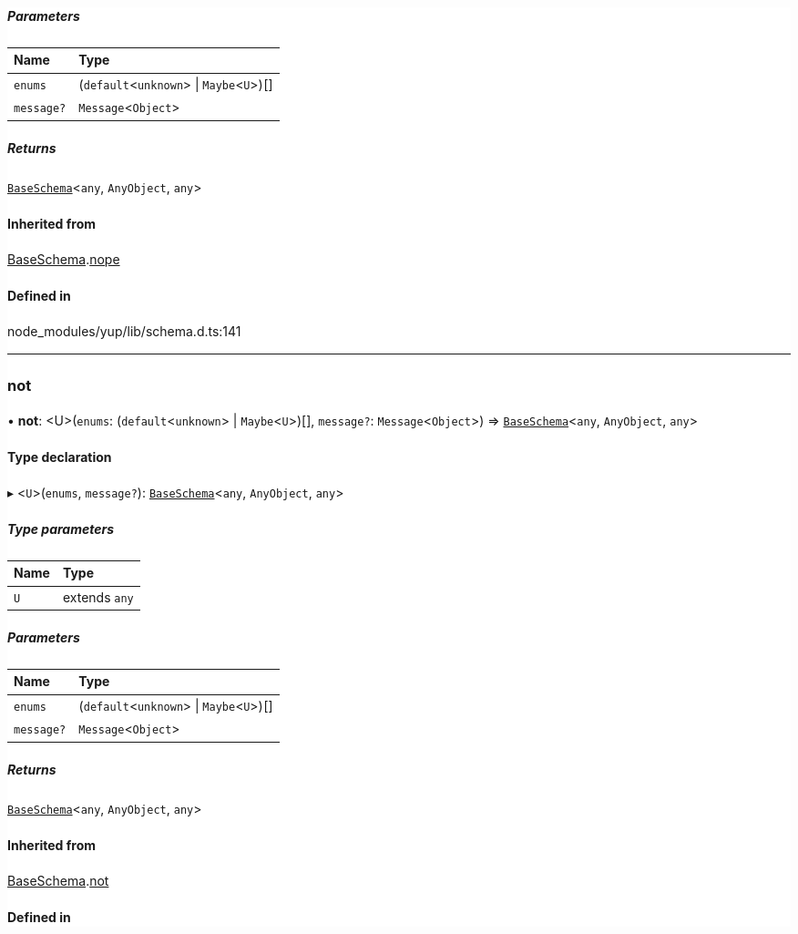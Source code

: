 ##### Parameters

| Name | Type |
| :------ | :------ |
| `enums` | (`default`<`unknown`\> \| `Maybe`<`U`\>)[] |
| `message?` | `Message`<`Object`\> |

##### Returns

[`BaseSchema`](yupEth.BaseSchema.md)<`any`, `AnyObject`, `any`\>

#### Inherited from

[BaseSchema](yupEth.BaseSchema.md).[nope](yupEth.BaseSchema.md#nope)

#### Defined in

node_modules/yup/lib/schema.d.ts:141

___

### not

• **not**: <U\>(`enums`: (`default`<`unknown`\> \| `Maybe`<`U`\>)[], `message?`: `Message`<`Object`\>) => [`BaseSchema`](yupEth.BaseSchema.md)<`any`, `AnyObject`, `any`\>

#### Type declaration

▸ <`U`\>(`enums`, `message?`): [`BaseSchema`](yupEth.BaseSchema.md)<`any`, `AnyObject`, `any`\>

##### Type parameters

| Name | Type |
| :------ | :------ |
| `U` | extends `any` |

##### Parameters

| Name | Type |
| :------ | :------ |
| `enums` | (`default`<`unknown`\> \| `Maybe`<`U`\>)[] |
| `message?` | `Message`<`Object`\> |

##### Returns

[`BaseSchema`](yupEth.BaseSchema.md)<`any`, `AnyObject`, `any`\>

#### Inherited from

[BaseSchema](yupEth.BaseSchema.md).[not](yupEth.BaseSchema.md#not)

#### Defined in
